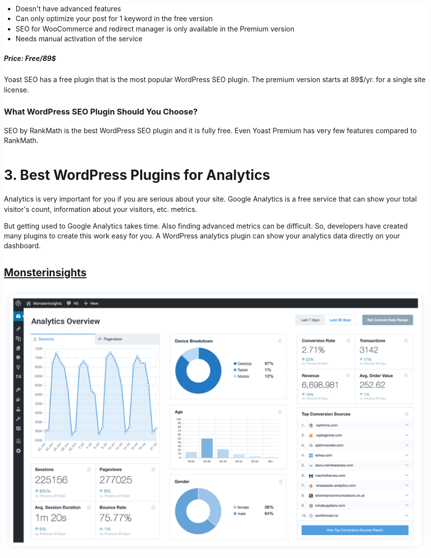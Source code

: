 - Doesn't have advanced features
- Can only optimize your post for 1 keyword in the free version
- SEO for WooCommerce and redirect manager is only available in the Premium version
- Needs manual activation of the service

##### Price: Free/89$

Yoast SEO has a free plugin that is the most popular WordPress SEO plugin. The premium version starts at 89$/yr. for a single site license.

### What WordPress SEO Plugin Should You Choose?

SEO by RankMath is the best WordPress SEO plugin and it is fully free. Even Yoast Premium has very few features compared to RankMath.

# 3\. Best WordPress Plugins for Analytics

Analytics is very important for you if you are serious about your site. Google Analytics is a free service that can show your total visitor's count, information about your visitors, etc. metrics.

But getting used to Google Analytics takes time. Also finding advanced metrics can be difficult. So, developers have created many plugins to create this work easy for you. A WordPress analytics plugin can show your analytics data directly on your dashboard.

## [Monsterinsights](https://monsterinsights.com)

[![monsterinsights best wordpress analytics plugin](./images/home-graph-preview-1024x636.png)](https://monsterinsights.com)
